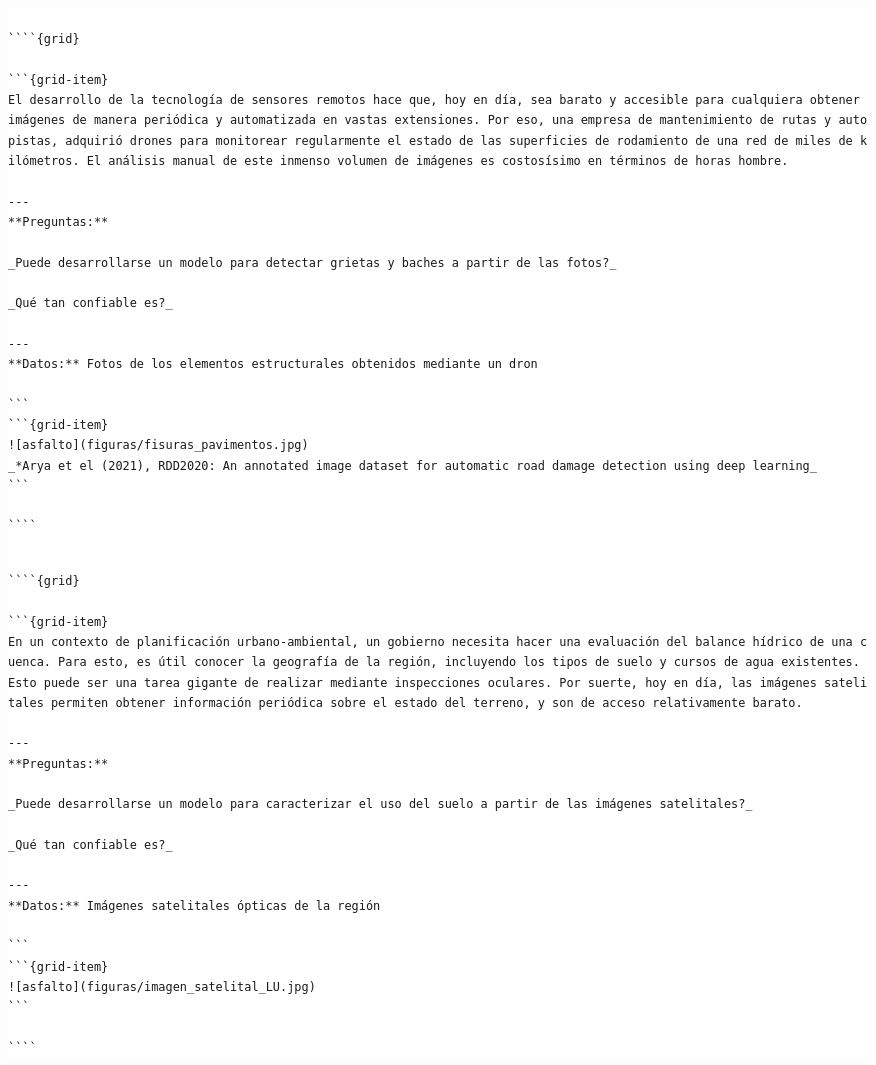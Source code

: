 ``````{card} Ejemplo 9: Modelos avanzados de clasificación: clasificación de imágenes

````{grid}

```{grid-item}
El desarrollo de la tecnología de sensores remotos hace que, hoy en día, sea barato y accesible para cualquiera obtener imágenes de manera periódica y automatizada en vastas extensiones. Por eso, una empresa de mantenimiento de rutas y autopistas, adquirió drones para monitorear regularmente el estado de las superficies de rodamiento de una red de miles de kilómetros. El análisis manual de este inmenso volumen de imágenes es costosísimo en términos de horas hombre.

---
**Preguntas:**

_Puede desarrollarse un modelo para detectar grietas y baches a partir de las fotos?_

_Qué tan confiable es?_

---
**Datos:** Fotos de los elementos estructurales obtenidos mediante un dron

```
```{grid-item}
![asfalto](figuras/fisuras_pavimentos.jpg)
_*Arya et el (2021), RDD2020: An annotated image dataset for automatic road damage detection using deep learning_
```

````

``````

``````{card} Ejemplo 10: Modelos avanzados de clasificación: clasificación de imágenes

````{grid}

```{grid-item}
En un contexto de planificación urbano-ambiental, un gobierno necesita hacer una evaluación del balance hídrico de una cuenca. Para esto, es útil conocer la geografía de la región, incluyendo los tipos de suelo y cursos de agua existentes. Esto puede ser una tarea gigante de realizar mediante inspecciones oculares. Por suerte, hoy en día, las imágenes satelitales permiten obtener información periódica sobre el estado del terreno, y son de acceso relativamente barato.

---
**Preguntas:**

_Puede desarrollarse un modelo para caracterizar el uso del suelo a partir de las imágenes satelitales?_

_Qué tan confiable es?_

---
**Datos:** Imágenes satelitales ópticas de la región

```
```{grid-item}
![asfalto](figuras/imagen_satelital_LU.jpg)
```

````

``````
